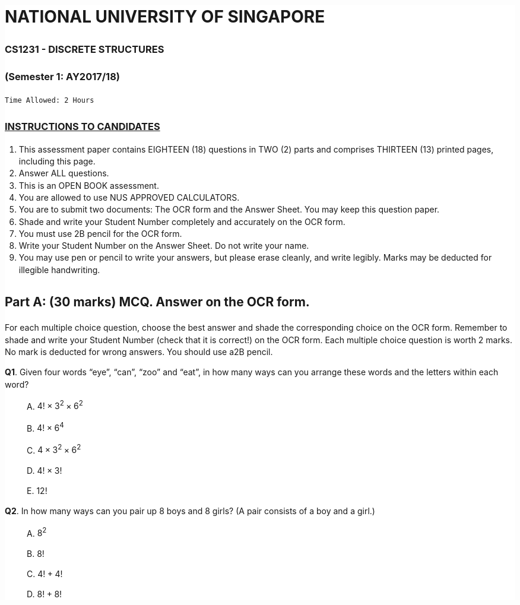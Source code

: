# NATIONAL UNIVERSITY OF SINGAPORE

### CS1231 - DISCRETE STRUCTURES

### (Semester 1: AY2017/18)

```
Time Allowed: 2 Hours
```
### <u>INSTRUCTIONS TO CANDIDATES</u>

1. This assessment paper contains EIGHTEEN (18) questions in TWO (2) parts and
    comprises THIRTEEN (13) printed pages, including this page.
2. Answer ALL questions.
3. This is an OPEN BOOK assessment.
4. You are allowed to use NUS APPROVED CALCULATORS.
5. You are to submit two documents: The OCR form and the Answer Sheet. You may
    keep this question paper.
6. Shade and write your Student Number completely and accurately on the OCR form.
7. You must use 2B pencil for the OCR form.
8. Write your Student Number on the Answer Sheet. Do not write your name.
9. You may use pen or pencil to write your answers, but please erase cleanly, and write
    legibly. Marks may be deducted for illegible handwriting.


## Part A: (30 marks) MCQ. Answer on the OCR form.

For each multiple choice question, choose the best answer and shade the corresponding
choice on the OCR form. Remember to shade and write your Student Number (check that
it is correct!) on the OCR form. Each multiple choice question is worth 2 marks. No mark is
deducted for wrong answers. You should use a2B pencil.

**Q1**. Given four words “eye”, “can”, “zoo” and “eat”, in how many ways can you arrange these words and the letters within each word?

$\quad\quad$ A. $4! × 3^2 × 6^2$

$\quad\quad$ B. $4! × 6^4$

$\quad\quad$ C. $4 × 3^2 × 6^2$

$\quad\quad$ D. $4! × 3!$

$\quad\quad$ E. $12!$

**Q2**. In how many ways can you pair up 8 boys and 8 girls? (A pair consists of a boy and a girl.)

$\quad\quad$ A. $8^2$

$\quad\quad$ B. $8!$

$\quad\quad$ C. $4! + 4!$

$\quad\quad$ D. $8! + 8!$
